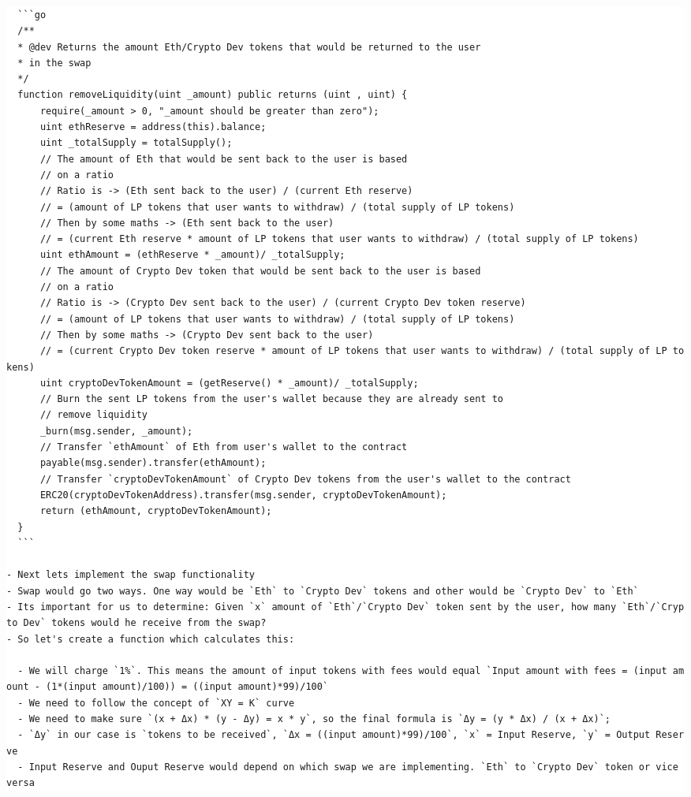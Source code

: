       ```go
      /** 
      * @dev Returns the amount Eth/Crypto Dev tokens that would be returned to the user
      * in the swap
      */
      function removeLiquidity(uint _amount) public returns (uint , uint) {
          require(_amount > 0, "_amount should be greater than zero");
          uint ethReserve = address(this).balance;
          uint _totalSupply = totalSupply();
          // The amount of Eth that would be sent back to the user is based
          // on a ratio
          // Ratio is -> (Eth sent back to the user) / (current Eth reserve)
          // = (amount of LP tokens that user wants to withdraw) / (total supply of LP tokens)
          // Then by some maths -> (Eth sent back to the user)
          // = (current Eth reserve * amount of LP tokens that user wants to withdraw) / (total supply of LP tokens)
          uint ethAmount = (ethReserve * _amount)/ _totalSupply;
          // The amount of Crypto Dev token that would be sent back to the user is based
          // on a ratio
          // Ratio is -> (Crypto Dev sent back to the user) / (current Crypto Dev token reserve)
          // = (amount of LP tokens that user wants to withdraw) / (total supply of LP tokens)
          // Then by some maths -> (Crypto Dev sent back to the user)
          // = (current Crypto Dev token reserve * amount of LP tokens that user wants to withdraw) / (total supply of LP tokens)
          uint cryptoDevTokenAmount = (getReserve() * _amount)/ _totalSupply;
          // Burn the sent LP tokens from the user's wallet because they are already sent to
          // remove liquidity
          _burn(msg.sender, _amount);
          // Transfer `ethAmount` of Eth from user's wallet to the contract
          payable(msg.sender).transfer(ethAmount);
          // Transfer `cryptoDevTokenAmount` of Crypto Dev tokens from the user's wallet to the contract
          ERC20(cryptoDevTokenAddress).transfer(msg.sender, cryptoDevTokenAmount);
          return (ethAmount, cryptoDevTokenAmount);
      }
      ```

    - Next lets implement the swap functionality
    - Swap would go two ways. One way would be `Eth` to `Crypto Dev` tokens and other would be `Crypto Dev` to `Eth`
    - Its important for us to determine: Given `x` amount of `Eth`/`Crypto Dev` token sent by the user, how many `Eth`/`Crypto Dev` tokens would he receive from the swap?
    - So let's create a function which calculates this:

      - We will charge `1%`. This means the amount of input tokens with fees would equal `Input amount with fees = (input amount - (1*(input amount)/100)) = ((input amount)*99)/100`
      - We need to follow the concept of `XY = K` curve
      - We need to make sure `(x + Δx) * (y - Δy) = x * y`, so the final formula is `Δy = (y * Δx) / (x + Δx)`;
      - `Δy` in our case is `tokens to be received`, `Δx = ((input amount)*99)/100`, `x` = Input Reserve, `y` = Output Reserve
      - Input Reserve and Ouput Reserve would depend on which swap we are implementing. `Eth` to `Crypto Dev` token or vice versa
